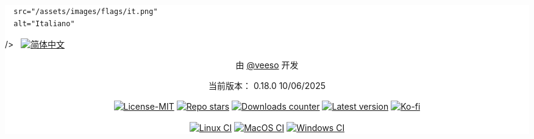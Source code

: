       src="/assets/images/flags/it.png"
      alt="Italiano"
  /></a>
  &nbsp;
  <a
    href="https://github.com/veeso/termscp/blob/main/docs/zh-CN/README.md"
    ><img
      height="20"
      src="/assets/images/flags/cn.png"
      alt="简体中文"
  /></a>
</p>

<p align="center">由 <a href="https://veeso.me/" target="_blank">@veeso</a> 开发</p>
<p align="center">当前版本： 0.18.0 10/06/2025</p>

<p align="center">
  <a href="https://opensource.org/licenses/MIT"
    ><img
      src="https://img.shields.io/badge/License-MIT-teal.svg"
      alt="License-MIT"
  /></a>
  <a href="https://github.com/veeso/termscp/stargazers"
    ><img
      src="https://img.shields.io/github/stars/veeso/termscp.svg"
      alt="Repo stars"
  /></a>
  <a href="https://crates.io/crates/termscp"
    ><img
      src="https://img.shields.io/crates/d/termscp.svg"
      alt="Downloads counter"
  /></a>
  <a href="https://crates.io/crates/termscp"
    ><img
      src="https://img.shields.io/crates/v/termscp.svg"
      alt="Latest version"
  /></a>
  <a href="https://ko-fi.com/veeso">
    <img
      src="https://img.shields.io/badge/donate-ko--fi-red"
      alt="Ko-fi"
  /></a>
</p>
<p align="center">
  <a href="https://github.com/veeso/termscp/actions"
    ><img
      src="https://github.com/veeso/termscp/workflows/Linux/badge.svg"
      alt="Linux CI"
  /></a>
  <a href="https://github.com/veeso/termscp/actions"
    ><img
      src="https://github.com/veeso/termscp/workflows/MacOS/badge.svg"
      alt="MacOS CI"
  /></a>
  <a href="https://github.com/veeso/termscp/actions"
    ><img
      src="https://github.com/veeso/termscp/workflows/Windows/badge.svg"
      alt="Windows CI"
  /></a>
